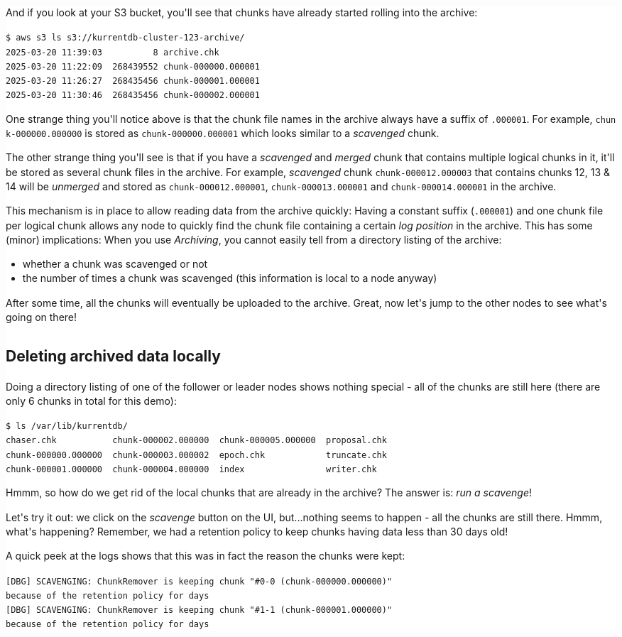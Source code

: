And if you look at your S3 bucket, you'll see that chunks have already started rolling into the archive:
```
$ aws s3 ls s3://kurrentdb-cluster-123-archive/
2025-03-20 11:39:03          8 archive.chk
2025-03-20 11:22:09  268439552 chunk-000000.000001
2025-03-20 11:26:27  268435456 chunk-000001.000001
2025-03-20 11:30:46  268435456 chunk-000002.000001
```

One strange thing you'll notice above is that the chunk file names in the archive always have a suffix of `.000001`.
For example, `chunk-000000.000000` is stored as `chunk-000000.000001` which looks similar to a _scavenged_ chunk.

The other strange thing you'll see is that if you have a _scavenged_ and _merged_ chunk that contains multiple logical chunks in it, it'll be stored as several chunk files in the archive.
For example, _scavenged_ chunk `chunk-000012.000003` that contains chunks 12, 13 & 14 will be _unmerged_ and stored as `chunk-000012.000001`, `chunk-000013.000001` and `chunk-000014.000001` in the archive.

This mechanism is in place to allow reading data from the archive quickly: Having a constant suffix (`.000001`) and one chunk file per logical chunk allows any node to quickly find the chunk file containing a certain _log position_ in the archive.
This has some (minor) implications: When you use _Archiving_, you cannot easily tell from a directory listing of the archive:

- whether a chunk was scavenged or not
- the number of times a chunk was scavenged (this information is local to a node anyway)

After some time, all the chunks will eventually be uploaded to the archive.
Great, now let's jump to the other nodes to see what's going on there!

## Deleting archived data locally

Doing a directory listing of one of the follower or leader nodes shows nothing special - all of the chunks are still here (there are only 6 chunks in total for this demo):
```
$ ls /var/lib/kurrentdb/
chaser.chk           chunk-000002.000000  chunk-000005.000000  proposal.chk
chunk-000000.000000  chunk-000003.000002  epoch.chk            truncate.chk
chunk-000001.000000  chunk-000004.000000  index                writer.chk
```

Hmmm, so how do we get rid of the local chunks that are already in the archive? The answer is: _run a scavenge_!

Let's try it out: we click on the _scavenge_ button on the UI, but...nothing seems to happen - all the chunks are still there. Hmmm, what's happening?
Remember, we had a retention policy to keep chunks having data less than 30 days old!

A quick peek at the logs shows that this was in fact the reason the chunks were kept:
```
[DBG] SCAVENGING: ChunkRemover is keeping chunk "#0-0 (chunk-000000.000000)"
because of the retention policy for days
[DBG] SCAVENGING: ChunkRemover is keeping chunk "#1-1 (chunk-000001.000000)"
because of the retention policy for days
```
